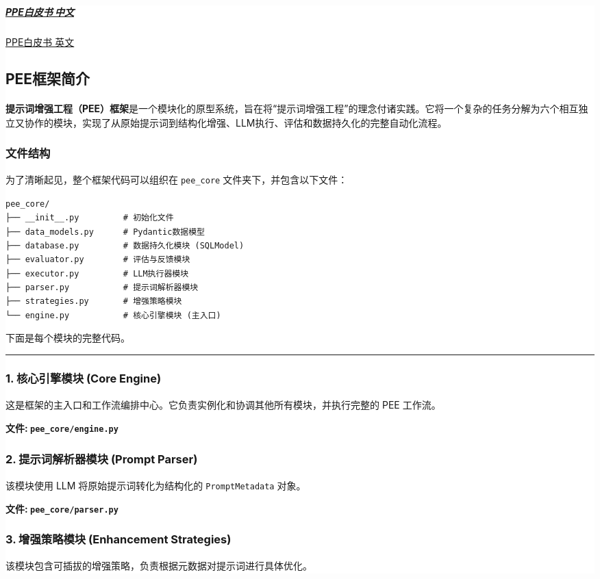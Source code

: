 ##### [PPE白皮书 中文](https://blog.csdn.net/Practicer2015/article/details/149813742?spm=1001.2014.3001.5501)

[PPE白皮书 英文](https://pingtougl.blogspot.com/2025/07/draft-white-paper-on-prompt-enhancement.html)

## PEE框架简介

**提示词增强工程（PEE）框架**是一个模块化的原型系统，旨在将“提示词增强工程”的理念付诸实践。它将一个复杂的任务分解为六个相互独立又协作的模块，实现了从原始提示词到结构化增强、LLM执行、评估和数据持久化的完整自动化流程。



### 文件结构



为了清晰起见，整个框架代码可以组织在 `pee_core` 文件夹下，并包含以下文件：

```
pee_core/
├── __init__.py         # 初始化文件
├── data_models.py      # Pydantic数据模型
├── database.py         # 数据持久化模块 (SQLModel)
├── evaluator.py        # 评估与反馈模块
├── executor.py         # LLM执行器模块
├── parser.py           # 提示词解析器模块
├── strategies.py       # 增强策略模块
└── engine.py           # 核心引擎模块 (主入口)
```

下面是每个模块的完整代码。

------



### 1. 核心引擎模块 (Core Engine)



这是框架的主入口和工作流编排中心。它负责实例化和协调其他所有模块，并执行完整的 PEE 工作流。

**文件: `pee_core/engine.py`**



### 2. 提示词解析器模块 (Prompt Parser)



该模块使用 LLM 将原始提示词转化为结构化的 `PromptMetadata` 对象。

**文件: `pee_core/parser.py`**



### 3. 增强策略模块 (Enhancement Strategies)



该模块包含可插拔的增强策略，负责根据元数据对提示词进行具体优化。
